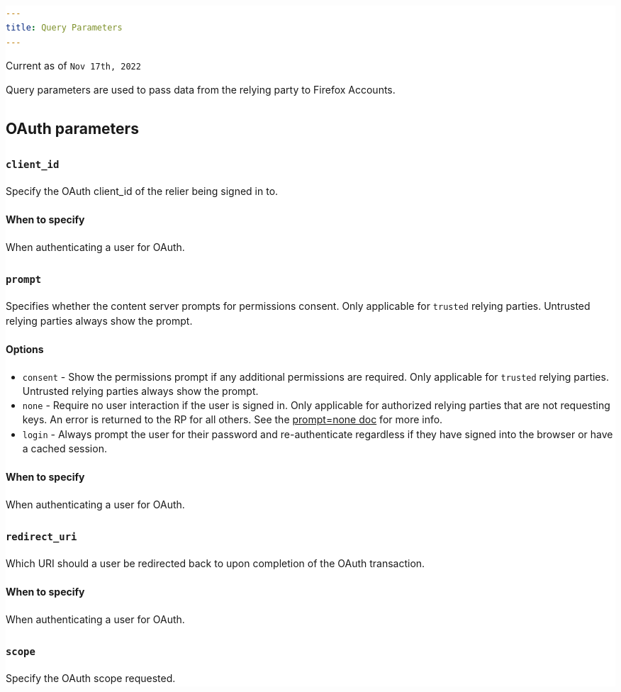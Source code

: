 ```yaml
---
title: Query Parameters
---
```


Current as of `Nov 17th, 2022`


Query parameters are used to pass data from the relying party to Firefox Accounts.

## OAuth parameters

### `client_id`

Specify the OAuth client_id of the relier being signed in to.

#### When to specify

When authenticating a user for OAuth.

### `prompt`

Specifies whether the content server prompts for permissions consent. Only applicable for `trusted` relying parties.
Untrusted relying parties always show the prompt.

#### Options

- `consent` - Show the permissions prompt if any additional
  permissions are required. Only applicable for `trusted` relying parties.
  Untrusted relying parties always show the prompt.
- `none` - Require no user interaction if the user is signed in.
  Only applicable for authorized relying parties that are not requesting
  keys. An error is returned to the RP for all others.
  See the [prompt=none doc](/reference/oauth-details#promptnone-support) for more info.
- `login` - Always prompt the user for their password and re-authenticate
  regardless if they have signed into the browser or have a cached session.

#### When to specify

When authenticating a user for OAuth.

### `redirect_uri`

Which URI should a user be redirected back to upon completion of the OAuth transaction.

#### When to specify

When authenticating a user for OAuth.

### `scope`

Specify the OAuth scope requested.
